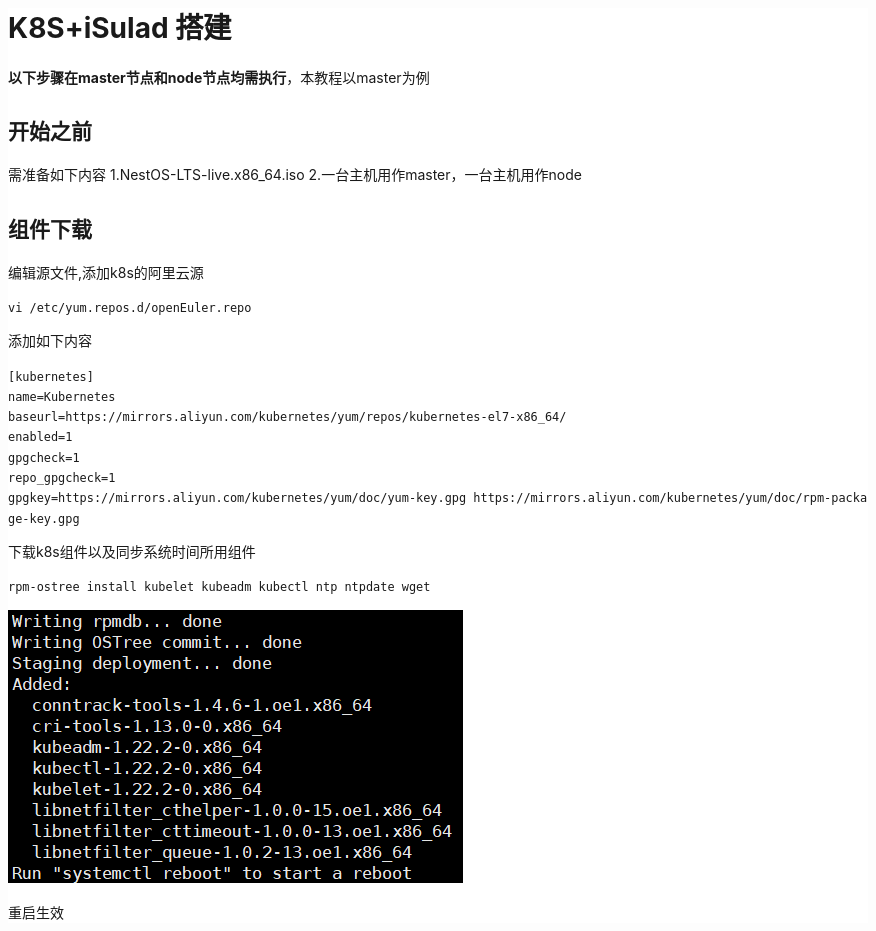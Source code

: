 # K8S+iSulad 搭建

**以下步骤在master节点和node节点均需执行**，本教程以master为例

## 开始之前

需准备如下内容
1.NestOS-LTS-live.x86_64.iso
2.一台主机用作master，一台主机用作node

## 组件下载

编辑源文件,添加k8s的阿里云源

```
vi /etc/yum.repos.d/openEuler.repo
```

添加如下内容

```
[kubernetes]
name=Kubernetes
baseurl=https://mirrors.aliyun.com/kubernetes/yum/repos/kubernetes-el7-x86_64/
enabled=1
gpgcheck=1
repo_gpgcheck=1
gpgkey=https://mirrors.aliyun.com/kubernetes/yum/doc/yum-key.gpg https://mirrors.aliyun.com/kubernetes/yum/doc/rpm-package-key.gpg
```

下载k8s组件以及同步系统时间所用组件

```
rpm-ostree install kubelet kubeadm kubectl ntp ntpdate wget
```

![image-20211014203239831](/docs/graph/K8S+iSulad搭建/image-20211014203239831.png)

重启生效
